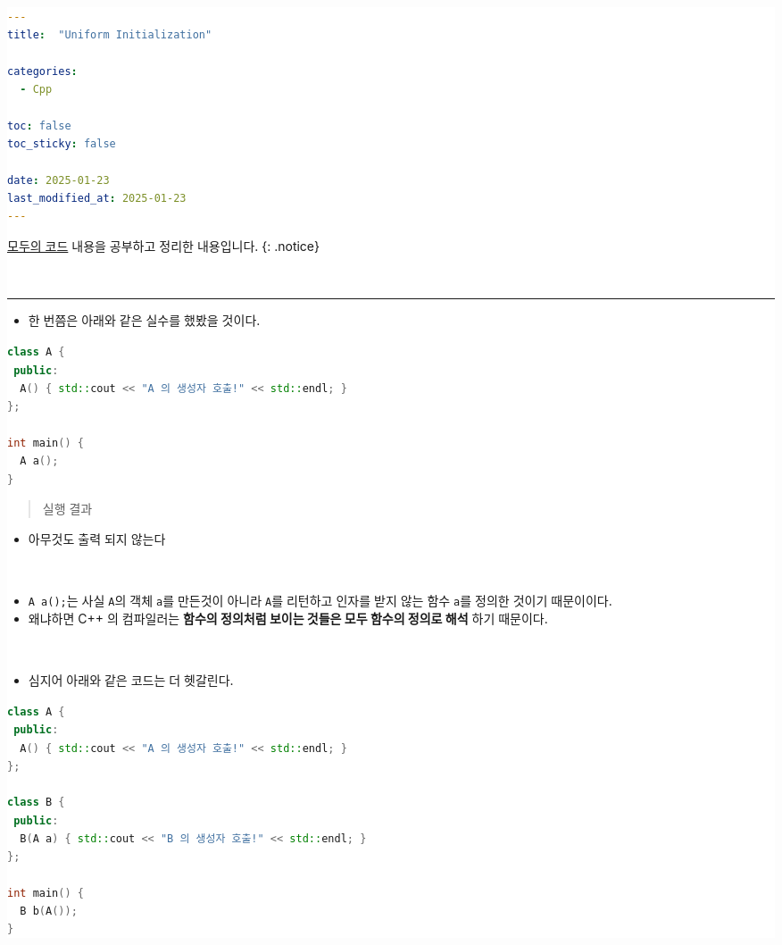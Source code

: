 ```yaml
---
title:  "Uniform Initialization" 

categories:
  - Cpp

toc: false
toc_sticky: false

date: 2025-01-23
last_modified_at: 2025-01-23
---
```


[모두의 코드](https://modoocode.com/135) 내용을 공부하고 정리한 내용입니다.
{: .notice}

<br/>

---

* 한 번쯤은 아래와 같은 실수를 했봤을 것이다.

```cpp
class A {
 public:
  A() { std::cout << "A 의 생성자 호출!" << std::endl; }
};

int main() {
  A a();
}
```

> 실행 결과
>

* 아무것도 출력 되지 않는다

<br/>

* ```A a();```는 사실 ```A```의 객체 ```a```를 만든것이 아니라 ```A```를 리턴하고 인자를 받지 않는 함수 ```a```를 정의한 것이기 때문이이다. 
* 왜냐하면 C++ 의 컴파일러는 **함수의 정의처럼 보이는 것들은 모두 함수의 정의로 해석** 하기 때문이다.

<br/>

* 심지어 아래와 같은 코드는 더 헷갈린다.

```cpp
class A {
 public:
  A() { std::cout << "A 의 생성자 호출!" << std::endl; }
};

class B {
 public:
  B(A a) { std::cout << "B 의 생성자 호출!" << std::endl; }
};

int main() {
  B b(A());
}
```

